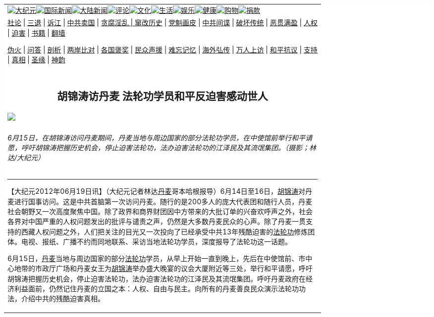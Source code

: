<a name="1" id="1" target="_blank"></a><span id="1"></span>
<table border="0"><tr><td colspan="2" VALIGN=TOP><a href="https://github.com/asdfghy6/djy/blob/master/gb/nsc413.md#1"><img src="https://raw.githubusercontent.com/asdfghy6/1/master/t/djy/1.jpg" title="大纪元"></a><a href="https://github.com/asdfghy6/djy/blob/master/gb/n24hr.md#1"><img src="https://raw.githubusercontent.com/asdfghy6/1/master/t/djy/3.jpg" title="国际新闻"></a><a href="https://github.com/asdfghy6/djy/blob/master/gb/nsc413.md#1"><img src="https://raw.githubusercontent.com/asdfghy6/1/master/t/djy/4.jpg" title="大陆新闻"></a><a href="https://github.com/asdfghy6/djy/blob/master/gb/news392.md#1"><img src="https://raw.githubusercontent.com/asdfghy6/1/master/t/djy/5.jpg" title="评论"></a><a href="https://github.com/asdfghy6/djy/blob/master/gb/news2007.md#1"><img src="https://raw.githubusercontent.com/asdfghy6/1/master/t/djy/6.jpg" title="文化"></a><a href="https://github.com/asdfghy6/djy/blob/master/gb/news2008.md#1"><img src="https://raw.githubusercontent.com/asdfghy6/1/master/t/djy/7.jpg" title="生活"></a><a href="https://github.com/asdfghy6/djy/blob/master/gb/ncyule.md#1"><img src="https://raw.githubusercontent.com/asdfghy6/1/master/t/djy/8.jpg" title="娱乐"></a><a href="https://github.com/asdfghy6/djy/blob/master/gb/nsc1002.md#1"><img src="https://raw.githubusercontent.com/asdfghy6/1/master/t/djy/9.jpg" title="健康"><a href="https://www.youlucky.com"><img src="https://raw.githubusercontent.com/asdfghy6/1/master/t/djy/10.jpg" title="购物"></a><a href="https://www.supportepoch.org/donation?utm_medium=epochtimes&utm_source=referral&utm_campaign=donate_button_djyhomepage"><img src="https://raw.githubusercontent.com/asdfghy6/1/master/t/djy/12.jpg" title="捐款"></a></td></tr>
<tr><td colspan="2" VALIGN=TOP><a target="_blank" href="https://git.io/fjCRf">社论</a> | <a target="_blank" href="https://github.com/asdfghy6/djy/blob/master/gb/nf5657.md#1">三退</a> | <a target="_blank" href="https://github.com/asdfghy6/djy/blob/master/gb/nf6123.md#1">诉江</a> | <a target="_blank" href="https://github.com/asdfghy6/djy/blob/master/gb/nf1176117.md#1">中共卖国</a> | <a target="_blank" href="https://github.com/asdfghy6/djy/blob/master/gb/nf5773.md#1">贪腐淫乱 | <a target="_blank" href="https://github.com/asdfghy6/djy/blob/master/gb/nf1176115.md#1">窜改历史</a> | <a target="_blank" href="https://github.com/asdfghy6/djy/blob/master/gb/nf1176107.md#1">党魁画皮</a> | <a target="_blank" href="https://github.com/asdfghy6/djy/blob/master/gb/nf1320400.md#1">中共间谍</a> | <a target="_blank" href="https://github.com/asdfghy6/djy/blob/master/gb/nf1176114.md#1">破坏传统</a> | <a target="_blank" href="https://github.com/asdfghy6/djy/blob/master/gb/nf5287.md#1">恶贯满盈</a> | <a target="_blank" href="https://github.com/asdfghy6/djy/blob/master/gb/ncid278.md#1">人权</a> | <a target="_blank" href="https://github.com/asdfghy6/djy/blob/master/gb/nf1176111.md#1">迫害</a> | <a target="_blank" href="https://github.com/asdfghy6/djy/blob/master/gb/nf1235328.md#1">书籍</a> | <a target="_blank" href="https://github.com/asdfghy6/fq/blob/master/README.md?zsrh#1">翻墙</a></p><p><a target="_blank" href="https://github.com/asdfghy6/djy/blob/master/gb/nf5562.md#1">伪火</a> | <a target="_blank" href="https://github.com/asdfghy6/djy/blob/master/gb/nf4378.md#1">问答</a> | <a target="_blank" href="https://github.com/asdfghy6/djy/blob/master/gb/nf5792.md#1">剖析</a> | <a target="_blank" href="https://github.com/asdfghy6/djy/blob/master/gb/nf5735.md#1">两岸比对</a> | <a target="_blank" href="https://github.com/asdfghy6/djy/blob/master/gb/nf6119.md#1">各国褒奖</a> | <a target="_blank" href="https://github.com/asdfghy6/djy/blob/master/gb/nf6120.md#1">民众声援</a> | <a target="_blank" href="https://github.com/asdfghy6/djy/blob/master/gb/nf1188594.md#1">难忘记忆</a> | <a target="_blank" href="https://github.com/asdfghy6/djy/blob/master/gb/nf3180.md#1">海外弘传</a> | <a target="_blank" href="https://github.com/asdfghy6/djy/blob/master/gb/nf5410.md#1">万人上访</a> | <a target="_blank" href="https://github.com/asdfghy6/ntdtv/blob/master/gb/prog1530_1.md#1">和平抗议</a> | <a target="_blank" href="https://github.com/asdfghy6/djy/blob/master/gb/nf4386.md#1">支持</a> | <a target="_blank" href="https://github.com/asdfghy6/djy/blob/master/gb/nf4389.md#1">真相</a> | <a target="_blank" href="https://github.com/asdfghy6/djy/blob/master/gb/nf5790.md#1">圣缘</a> | <a target="_blank" href="https://github.com/asdfghy6/djy/blob/master/gb/nf4786.md#1">神韵</a></td></tr>
<tr><td VALIGN=TOP width="626"><h2 align=center>胡锦涛访丹麦 法轮功学员和平反迫害感动世人</h2>
<img src="http://i.epochtimes.com/assets/uploads/2012/06/1206181426071947-600x400.jpg" />
<h6>6月15日，在胡锦涛访问丹麦期间，丹麦当地与周边国家的部分法轮功学员，在中使馆前举行和平请愿，呼吁胡锦涛把握历史机会，停止迫害法轮功，法办迫害法轮功的江泽民及其流氓集团。（摄影；林达/大纪元）
</h6>
<hr>
<p>【大纪元2012年06月19日讯】（大纪元记者林达<a href="https://github.com/asdfghy6/djy/blob/master/gb/tag/%E4%B8%B9%E9%BA%A6.md">丹麦</a>哥本哈根报导）6月14日至16日，<a href="https://github.com/asdfghy6/djy/blob/master/gb/tag/%E8%83%A1%E9%94%A6%E6%B6%9B.md">胡锦涛</a>对丹麦进行国事访问。这是中共首脑第一次访问丹麦。随行的是200多人的庞大代表团和随行人员，丹麦社会朝野又一次高度聚焦中国。除了政界和商界财团因中方带来的大批订单的兴奋欢呼声之外，社会各界对中国严重的人权问题发出的批评与谴责之声，仍然是大多数丹麦民众的心声。除了丹麦一贯支持的西藏人权问题之外，人们把关注的目光又一次投向了已经承受中共13年残酷迫害的<a href="https://github.com/asdfghy6/djy/blob/master/gb/tag/%E6%B3%95%E8%BD%AE%E5%8A%9F.md">法轮功</a>修炼团体。电视、报纸、广播不约而同地联系、采访当地法轮功学员，深度报导了法轮功这一话题。</p>
<p>6月15日，<a href="https://github.com/asdfghy6/djy/blob/master/gb/tag/%E4%B8%B9%E9%BA%A6.md">丹麦</a>当地与周边国家的部分<a href="https://github.com/asdfghy6/djy/blob/master/gb/tag/%E6%B3%95%E8%BD%AE%E5%8A%9F.md">法轮功</a>学员，从早上开始一直到晚上，先后在中使馆前、市中心地带的市政厅广场和丹麦女王为<a href="https://github.com/asdfghy6/djy/blob/master/gb/tag/%E8%83%A1%E9%94%A6%E6%B6%9B.md">胡锦涛</a>举办盛大晚宴的议会大厦附近等三处，举行和平请愿，呼吁胡锦涛把握历史机会，停止迫害法轮功，法办迫害法轮功的江泽民及其流氓集团。呼吁丹麦政府在经济利益面前，仍然记住丹麦的立国之本：人权、自由与民主。向所有的丹麦善良民众演示法轮功功法，介绍中共的残酷迫害真相。<br />